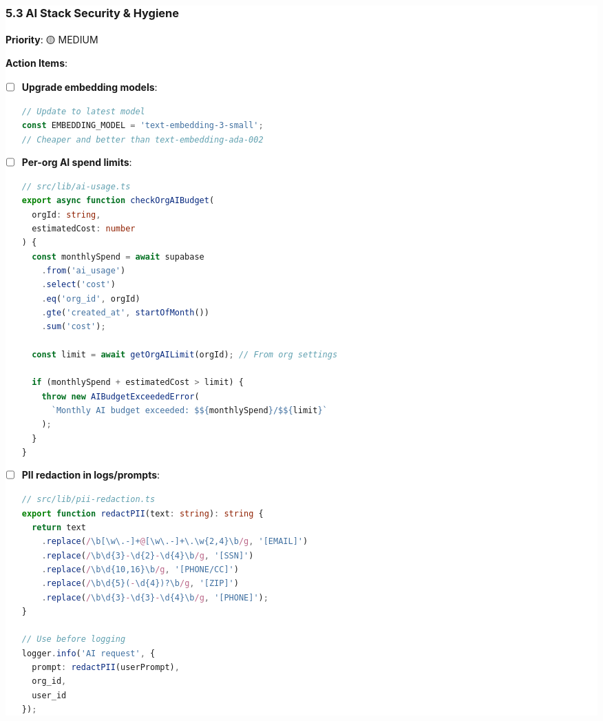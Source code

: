 ### 5.3 AI Stack Security & Hygiene
**Priority**: 🟡 MEDIUM

**Action Items**:
- [ ] **Upgrade embedding models**:
  ```typescript
  // Update to latest model
  const EMBEDDING_MODEL = 'text-embedding-3-small';
  // Cheaper and better than text-embedding-ada-002
  ```
  
- [ ] **Per-org AI spend limits**:
  ```typescript
  // src/lib/ai-usage.ts
  export async function checkOrgAIBudget(
    orgId: string, 
    estimatedCost: number
  ) {
    const monthlySpend = await supabase
      .from('ai_usage')
      .select('cost')
      .eq('org_id', orgId)
      .gte('created_at', startOfMonth())
      .sum('cost');
    
    const limit = await getOrgAILimit(orgId); // From org settings
    
    if (monthlySpend + estimatedCost > limit) {
      throw new AIBudgetExceededError(
        `Monthly AI budget exceeded: $${monthlySpend}/$${limit}`
      );
    }
  }
  ```
  
- [ ] **PII redaction in logs/prompts**:
  ```typescript
  // src/lib/pii-redaction.ts
  export function redactPII(text: string): string {
    return text
      .replace(/\b[\w\.-]+@[\w\.-]+\.\w{2,4}\b/g, '[EMAIL]')
      .replace(/\b\d{3}-\d{2}-\d{4}\b/g, '[SSN]')
      .replace(/\b\d{10,16}\b/g, '[PHONE/CC]')
      .replace(/\b\d{5}(-\d{4})?\b/g, '[ZIP]')
      .replace(/\b\d{3}-\d{3}-\d{4}\b/g, '[PHONE]');
  }
  
  // Use before logging
  logger.info('AI request', { 
    prompt: redactPII(userPrompt),
    org_id,
    user_id 
  });
  ```
  